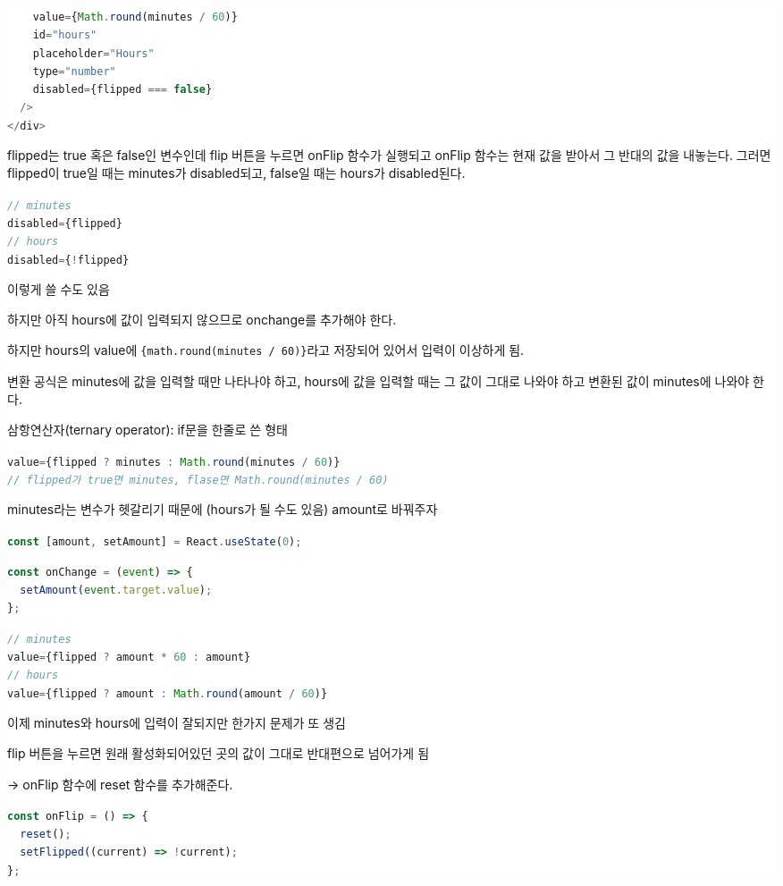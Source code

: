 ```js
    value={Math.round(minutes / 60)}
    id="hours"
    placeholder="Hours"
    type="number"
    disabled={flipped === false}
  />
</div>
```

flipped는 true 혹은 false인 변수인데 flip 버튼을 누르면 onFlip 함수가 실행되고 onFlip 함수는 현재 값을 받아서 그 반대의 값을 내놓는다. 그러면 flipped이 true일 때는 minutes가 disabled되고, false일 때는 hours가 disabled된다.

```js
// minutes
disabled={flipped}
// hours
disabled={!flipped}
```

이렇게 쓸 수도 있음

하지만 아직 hours에 값이 입력되지 않으므로 onchange를 추가해야 한다.

하지만 hours의 value에 `{math.round(minutes / 60)}`라고 저장되어 있어서 입력이 이상하게 됨.

변환 공식은 minutes에 값을 입력할 때만 나타나야 하고, hours에 값을 입력할 때는 그 값이 그대로 나와야 하고 변환된 값이 minutes에 나와야 한다.

삼항연산자(ternary operator): if문을 한줄로 쓴 형태

```js
value={flipped ? minutes : Math.round(minutes / 60)}
// flipped가 true면 minutes, flase면 Math.round(minutes / 60)
```

minutes라는 변수가 헷갈리기 때문에 (hours가 될 수도 있음) amount로 바꿔주자

```js
const [amount, setAmount] = React.useState(0);
```

```js
const onChange = (event) => {
  setAmount(event.target.value);
};
```

```js
// minutes
value={flipped ? amount * 60 : amount}
// hours
value={flipped ? amount : Math.round(amount / 60)}
```

이제 minutes와 hours에 입력이 잘되지만 한가지 문제가 또 생김

flip 버튼을 누르면 원래 활성화되어있던 곳의 값이 그대로 반대편으로 넘어가게 됨

-> onFlip 함수에 reset 함수를 추가해준다.

```js
const onFlip = () => {
  reset();
  setFlipped((current) => !current);
};
```

